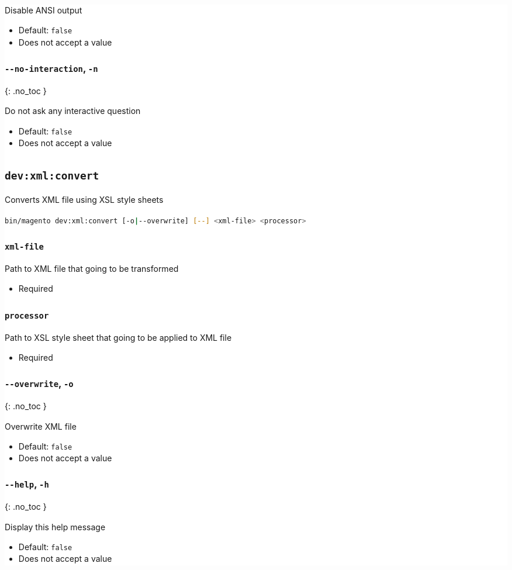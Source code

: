 Disable ANSI output
-  Default: `false`
-  Does not accept a value



### `--no-interaction`, `-n`
{: .no_toc }


Do not ask any interactive question
-  Default: `false`
-  Does not accept a value  

## `dev:xml:convert`

Converts XML file using XSL style sheets

```bash
bin/magento dev:xml:convert [-o|--overwrite] [--] <xml-file> <processor>
```

  

### `xml-file`

Path to XML file that going to be transformed
-  Required
    <!-- argument -->

### `processor`

Path to XSL style sheet that going to be applied to XML file
-  Required
    <!-- argument --> <!-- arguments --> <!-- arguments.size -->




### `--overwrite`, `-o`
{: .no_toc }


Overwrite XML file
-  Default: `false`
-  Does not accept a value



### `--help`, `-h`
{: .no_toc }


Display this help message
-  Default: `false`
-  Does not accept a value



